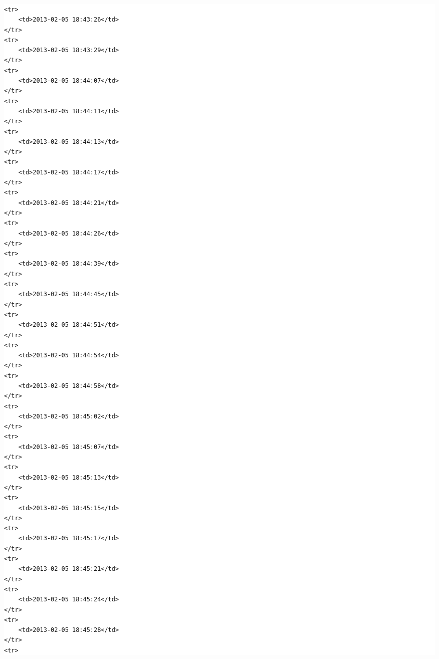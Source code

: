     <tr>
        <td>2013-02-05 18:43:26</td>
    </tr>
    <tr>
        <td>2013-02-05 18:43:29</td>
    </tr>
    <tr>
        <td>2013-02-05 18:44:07</td>
    </tr>
    <tr>
        <td>2013-02-05 18:44:11</td>
    </tr>
    <tr>
        <td>2013-02-05 18:44:13</td>
    </tr>
    <tr>
        <td>2013-02-05 18:44:17</td>
    </tr>
    <tr>
        <td>2013-02-05 18:44:21</td>
    </tr>
    <tr>
        <td>2013-02-05 18:44:26</td>
    </tr>
    <tr>
        <td>2013-02-05 18:44:39</td>
    </tr>
    <tr>
        <td>2013-02-05 18:44:45</td>
    </tr>
    <tr>
        <td>2013-02-05 18:44:51</td>
    </tr>
    <tr>
        <td>2013-02-05 18:44:54</td>
    </tr>
    <tr>
        <td>2013-02-05 18:44:58</td>
    </tr>
    <tr>
        <td>2013-02-05 18:45:02</td>
    </tr>
    <tr>
        <td>2013-02-05 18:45:07</td>
    </tr>
    <tr>
        <td>2013-02-05 18:45:13</td>
    </tr>
    <tr>
        <td>2013-02-05 18:45:15</td>
    </tr>
    <tr>
        <td>2013-02-05 18:45:17</td>
    </tr>
    <tr>
        <td>2013-02-05 18:45:21</td>
    </tr>
    <tr>
        <td>2013-02-05 18:45:24</td>
    </tr>
    <tr>
        <td>2013-02-05 18:45:28</td>
    </tr>
    <tr>